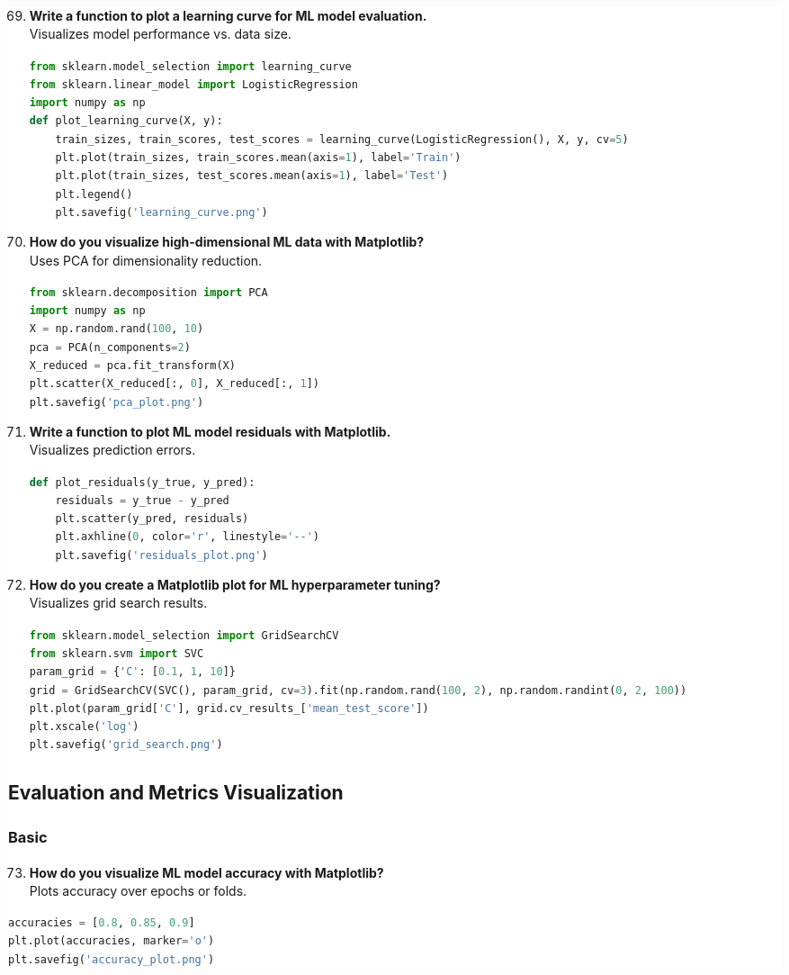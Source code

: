 69. **Write a function to plot a learning curve for ML model evaluation.**  
    Visualizes model performance vs. data size.  
    ```python
    from sklearn.model_selection import learning_curve
    from sklearn.linear_model import LogisticRegression
    import numpy as np
    def plot_learning_curve(X, y):
        train_sizes, train_scores, test_scores = learning_curve(LogisticRegression(), X, y, cv=5)
        plt.plot(train_sizes, train_scores.mean(axis=1), label='Train')
        plt.plot(train_sizes, test_scores.mean(axis=1), label='Test')
        plt.legend()
        plt.savefig('learning_curve.png')
    ```

70. **How do you visualize high-dimensional ML data with Matplotlib?**  
    Uses PCA for dimensionality reduction.  
    ```python
    from sklearn.decomposition import PCA
    import numpy as np
    X = np.random.rand(100, 10)
    pca = PCA(n_components=2)
    X_reduced = pca.fit_transform(X)
    plt.scatter(X_reduced[:, 0], X_reduced[:, 1])
    plt.savefig('pca_plot.png')
    ```

71. **Write a function to plot ML model residuals with Matplotlib.**  
    Visualizes prediction errors.  
    ```python
    def plot_residuals(y_true, y_pred):
        residuals = y_true - y_pred
        plt.scatter(y_pred, residuals)
        plt.axhline(0, color='r', linestyle='--')
        plt.savefig('residuals_plot.png')
    ```

72. **How do you create a Matplotlib plot for ML hyperparameter tuning?**  
    Visualizes grid search results.  
    ```python
    from sklearn.model_selection import GridSearchCV
    from sklearn.svm import SVC
    param_grid = {'C': [0.1, 1, 10]}
    grid = GridSearchCV(SVC(), param_grid, cv=3).fit(np.random.rand(100, 2), np.random.randint(0, 2, 100))
    plt.plot(param_grid['C'], grid.cv_results_['mean_test_score'])
    plt.xscale('log')
    plt.savefig('grid_search.png')
    ```

## Evaluation and Metrics Visualization

### Basic
73. **How do you visualize ML model accuracy with Matplotlib?**  
   Plots accuracy over epochs or folds.  
   ```python
   accuracies = [0.8, 0.85, 0.9]
   plt.plot(accuracies, marker='o')
   plt.savefig('accuracy_plot.png')
   ```
